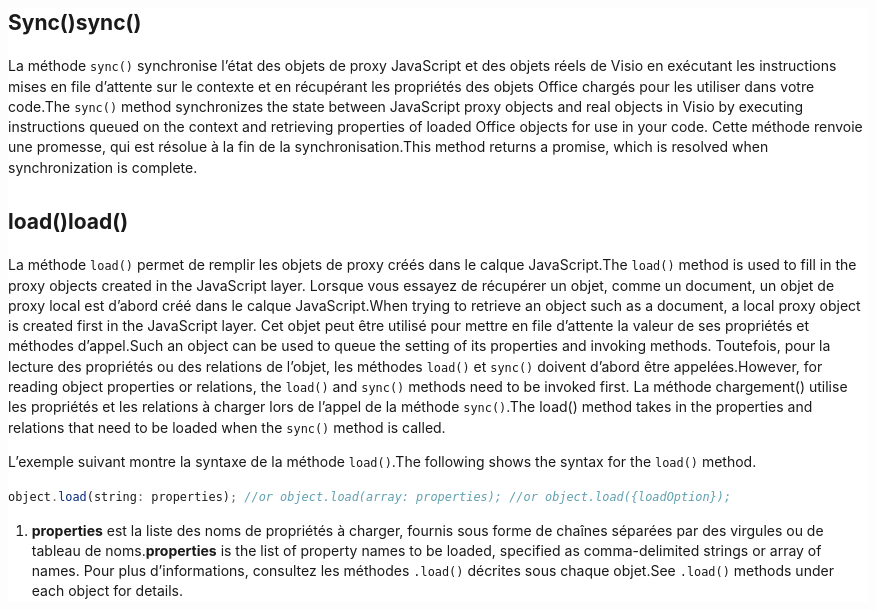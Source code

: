 ## <a name="sync"></a><span data-ttu-id="c2671-137">Sync()</span><span class="sxs-lookup"><span data-stu-id="c2671-137">sync()</span></span>

<span data-ttu-id="c2671-138">La méthode `sync()` synchronise l’état des objets de proxy JavaScript et des objets réels de Visio en exécutant les instructions mises en file d’attente sur le contexte et en récupérant les propriétés des objets Office chargés pour les utiliser dans votre code.</span><span class="sxs-lookup"><span data-stu-id="c2671-138">The `sync()` method synchronizes the state between JavaScript proxy objects and real objects in Visio by executing instructions queued on the context and retrieving properties of loaded Office objects for use in your code.</span></span> <span data-ttu-id="c2671-139">Cette méthode renvoie une promesse, qui est résolue à la fin de la synchronisation.</span><span class="sxs-lookup"><span data-stu-id="c2671-139">This method returns a promise, which is resolved when synchronization is complete.</span></span>

## <a name="load"></a><span data-ttu-id="c2671-140">load()</span><span class="sxs-lookup"><span data-stu-id="c2671-140">load()</span></span>

<span data-ttu-id="c2671-141">La méthode `load()` permet de remplir les objets de proxy créés dans le calque JavaScript.</span><span class="sxs-lookup"><span data-stu-id="c2671-141">The `load()` method is used to fill in the proxy objects created in the JavaScript layer.</span></span> <span data-ttu-id="c2671-142">Lorsque vous essayez de récupérer un objet, comme un document, un objet de proxy local est d’abord créé dans le calque JavaScript.</span><span class="sxs-lookup"><span data-stu-id="c2671-142">When trying to retrieve an object such as a document, a local proxy object is created first in the JavaScript layer.</span></span> <span data-ttu-id="c2671-143">Cet objet peut être utilisé pour mettre en file d’attente la valeur de ses propriétés et méthodes d’appel.</span><span class="sxs-lookup"><span data-stu-id="c2671-143">Such an object can be used to queue the setting of its properties and invoking methods.</span></span> <span data-ttu-id="c2671-144">Toutefois, pour la lecture des propriétés ou des relations de l’objet, les méthodes `load()` et `sync()` doivent d’abord être appelées.</span><span class="sxs-lookup"><span data-stu-id="c2671-144">However, for reading object properties or relations, the `load()` and `sync()` methods need to be invoked first.</span></span> <span data-ttu-id="c2671-145">La méthode chargement() utilise les propriétés et les relations à charger lors de l’appel de la méthode `sync()`.</span><span class="sxs-lookup"><span data-stu-id="c2671-145">The load() method takes in the properties and relations that need to be loaded when the `sync()` method is called.</span></span>

<span data-ttu-id="c2671-146">L’exemple suivant montre la syntaxe de la méthode `load()`.</span><span class="sxs-lookup"><span data-stu-id="c2671-146">The following shows the syntax for the `load()` method.</span></span>

```js
object.load(string: properties); //or object.load(array: properties); //or object.load({loadOption});
```

1. <span data-ttu-id="c2671-147">**properties** est la liste des noms de propriétés à charger, fournis sous forme de chaînes séparées par des virgules ou de tableau de noms.</span><span class="sxs-lookup"><span data-stu-id="c2671-147">**properties** is the list of property names to be loaded, specified as comma-delimited strings or array of names.</span></span> <span data-ttu-id="c2671-148">Pour plus d’informations, consultez les méthodes `.load()` décrites sous chaque objet.</span><span class="sxs-lookup"><span data-stu-id="c2671-148">See `.load()` methods under each object for details.</span></span>
